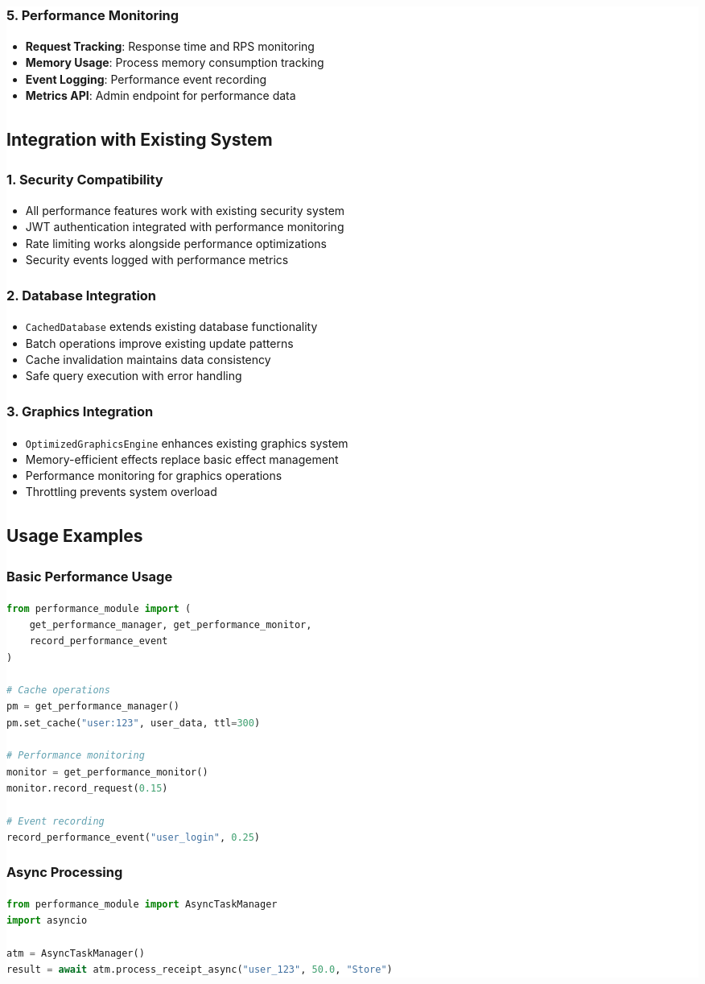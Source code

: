 ### 5. Performance Monitoring
- **Request Tracking**: Response time and RPS monitoring
- **Memory Usage**: Process memory consumption tracking
- **Event Logging**: Performance event recording
- **Metrics API**: Admin endpoint for performance data

## Integration with Existing System

### 1. Security Compatibility
- All performance features work with existing security system
- JWT authentication integrated with performance monitoring
- Rate limiting works alongside performance optimizations
- Security events logged with performance metrics

### 2. Database Integration
- `CachedDatabase` extends existing database functionality
- Batch operations improve existing update patterns
- Cache invalidation maintains data consistency
- Safe query execution with error handling

### 3. Graphics Integration
- `OptimizedGraphicsEngine` enhances existing graphics system
- Memory-efficient effects replace basic effect management
- Performance monitoring for graphics operations
- Throttling prevents system overload

## Usage Examples

### Basic Performance Usage
```python
from performance_module import (
    get_performance_manager, get_performance_monitor,
    record_performance_event
)

# Cache operations
pm = get_performance_manager()
pm.set_cache("user:123", user_data, ttl=300)

# Performance monitoring
monitor = get_performance_monitor()
monitor.record_request(0.15)

# Event recording
record_performance_event("user_login", 0.25)
```

### Async Processing
```python
from performance_module import AsyncTaskManager
import asyncio

atm = AsyncTaskManager()
result = await atm.process_receipt_async("user_123", 50.0, "Store")
```
